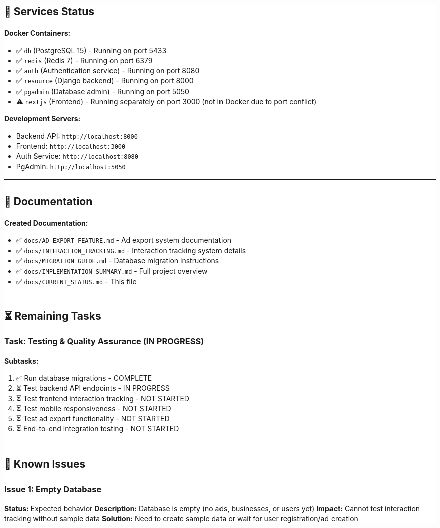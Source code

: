 
## 🚀 Services Status

**Docker Containers:**
- ✅ `db` (PostgreSQL 15) - Running on port 5433
- ✅ `redis` (Redis 7) - Running on port 6379
- ✅ `auth` (Authentication service) - Running on port 8080
- ✅ `resource` (Django backend) - Running on port 8000
- ✅ `pgadmin` (Database admin) - Running on port 5050
- ⚠️ `nextjs` (Frontend) - Running separately on port 3000 (not in Docker due to port conflict)

**Development Servers:**
- Backend API: `http://localhost:8000`
- Frontend: `http://localhost:3000`
- Auth Service: `http://localhost:8080`
- PgAdmin: `http://localhost:5050`

---

## 📝 Documentation

**Created Documentation:**
- ✅ `docs/AD_EXPORT_FEATURE.md` - Ad export system documentation
- ✅ `docs/INTERACTION_TRACKING.md` - Interaction tracking system details
- ✅ `docs/MIGRATION_GUIDE.md` - Database migration instructions
- ✅ `docs/IMPLEMENTATION_SUMMARY.md` - Full project overview
- ✅ `docs/CURRENT_STATUS.md` - This file

---

## ⏳ Remaining Tasks

### Task: Testing & Quality Assurance (IN PROGRESS)

**Subtasks:**
1. ✅ Run database migrations - COMPLETE
2. ⏳ Test backend API endpoints - IN PROGRESS
3. ⏳ Test frontend interaction tracking - NOT STARTED
4. ⏳ Test mobile responsiveness - NOT STARTED
5. ⏳ Test ad export functionality - NOT STARTED
6. ⏳ End-to-end integration testing - NOT STARTED

---

## 🔧 Known Issues

### Issue 1: Empty Database
**Status:** Expected behavior
**Description:** Database is empty (no ads, businesses, or users yet)
**Impact:** Cannot test interaction tracking without sample data
**Solution:** Need to create sample data or wait for user registration/ad creation
